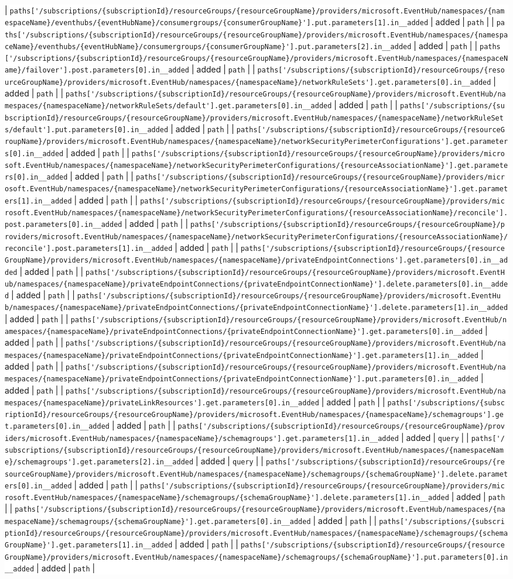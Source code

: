 | `paths['/subscriptions/{subscriptionId}/resourceGroups/{resourceGroupName}/providers/microsoft.EventHub/namespaces/{namespaceName}/eventhubs/{eventHubName}/consumergroups/{consumerGroupName}'].put.parameters[1].in__added` | added | `path` |
| `paths['/subscriptions/{subscriptionId}/resourceGroups/{resourceGroupName}/providers/microsoft.EventHub/namespaces/{namespaceName}/eventhubs/{eventHubName}/consumergroups/{consumerGroupName}'].put.parameters[2].in__added` | added | `path` |
| `paths['/subscriptions/{subscriptionId}/resourceGroups/{resourceGroupName}/providers/microsoft.EventHub/namespaces/{namespaceName}/failover'].post.parameters[0].in__added` | added | `path` |
| `paths['/subscriptions/{subscriptionId}/resourceGroups/{resourceGroupName}/providers/microsoft.EventHub/namespaces/{namespaceName}/networkRuleSets'].get.parameters[0].in__added` | added | `path` |
| `paths['/subscriptions/{subscriptionId}/resourceGroups/{resourceGroupName}/providers/microsoft.EventHub/namespaces/{namespaceName}/networkRuleSets/default'].get.parameters[0].in__added` | added | `path` |
| `paths['/subscriptions/{subscriptionId}/resourceGroups/{resourceGroupName}/providers/microsoft.EventHub/namespaces/{namespaceName}/networkRuleSets/default'].put.parameters[0].in__added` | added | `path` |
| `paths['/subscriptions/{subscriptionId}/resourceGroups/{resourceGroupName}/providers/microsoft.EventHub/namespaces/{namespaceName}/networkSecurityPerimeterConfigurations'].get.parameters[0].in__added` | added | `path` |
| `paths['/subscriptions/{subscriptionId}/resourceGroups/{resourceGroupName}/providers/microsoft.EventHub/namespaces/{namespaceName}/networkSecurityPerimeterConfigurations/{resourceAssociationName}'].get.parameters[0].in__added` | added | `path` |
| `paths['/subscriptions/{subscriptionId}/resourceGroups/{resourceGroupName}/providers/microsoft.EventHub/namespaces/{namespaceName}/networkSecurityPerimeterConfigurations/{resourceAssociationName}'].get.parameters[1].in__added` | added | `path` |
| `paths['/subscriptions/{subscriptionId}/resourceGroups/{resourceGroupName}/providers/microsoft.EventHub/namespaces/{namespaceName}/networkSecurityPerimeterConfigurations/{resourceAssociationName}/reconcile'].post.parameters[0].in__added` | added | `path` |
| `paths['/subscriptions/{subscriptionId}/resourceGroups/{resourceGroupName}/providers/microsoft.EventHub/namespaces/{namespaceName}/networkSecurityPerimeterConfigurations/{resourceAssociationName}/reconcile'].post.parameters[1].in__added` | added | `path` |
| `paths['/subscriptions/{subscriptionId}/resourceGroups/{resourceGroupName}/providers/microsoft.EventHub/namespaces/{namespaceName}/privateEndpointConnections'].get.parameters[0].in__added` | added | `path` |
| `paths['/subscriptions/{subscriptionId}/resourceGroups/{resourceGroupName}/providers/microsoft.EventHub/namespaces/{namespaceName}/privateEndpointConnections/{privateEndpointConnectionName}'].delete.parameters[0].in__added` | added | `path` |
| `paths['/subscriptions/{subscriptionId}/resourceGroups/{resourceGroupName}/providers/microsoft.EventHub/namespaces/{namespaceName}/privateEndpointConnections/{privateEndpointConnectionName}'].delete.parameters[1].in__added` | added | `path` |
| `paths['/subscriptions/{subscriptionId}/resourceGroups/{resourceGroupName}/providers/microsoft.EventHub/namespaces/{namespaceName}/privateEndpointConnections/{privateEndpointConnectionName}'].get.parameters[0].in__added` | added | `path` |
| `paths['/subscriptions/{subscriptionId}/resourceGroups/{resourceGroupName}/providers/microsoft.EventHub/namespaces/{namespaceName}/privateEndpointConnections/{privateEndpointConnectionName}'].get.parameters[1].in__added` | added | `path` |
| `paths['/subscriptions/{subscriptionId}/resourceGroups/{resourceGroupName}/providers/microsoft.EventHub/namespaces/{namespaceName}/privateEndpointConnections/{privateEndpointConnectionName}'].put.parameters[0].in__added` | added | `path` |
| `paths['/subscriptions/{subscriptionId}/resourceGroups/{resourceGroupName}/providers/microsoft.EventHub/namespaces/{namespaceName}/privateLinkResources'].get.parameters[0].in__added` | added | `path` |
| `paths['/subscriptions/{subscriptionId}/resourceGroups/{resourceGroupName}/providers/microsoft.EventHub/namespaces/{namespaceName}/schemagroups'].get.parameters[0].in__added` | added | `path` |
| `paths['/subscriptions/{subscriptionId}/resourceGroups/{resourceGroupName}/providers/microsoft.EventHub/namespaces/{namespaceName}/schemagroups'].get.parameters[1].in__added` | added | `query` |
| `paths['/subscriptions/{subscriptionId}/resourceGroups/{resourceGroupName}/providers/microsoft.EventHub/namespaces/{namespaceName}/schemagroups'].get.parameters[2].in__added` | added | `query` |
| `paths['/subscriptions/{subscriptionId}/resourceGroups/{resourceGroupName}/providers/microsoft.EventHub/namespaces/{namespaceName}/schemagroups/{schemaGroupName}'].delete.parameters[0].in__added` | added | `path` |
| `paths['/subscriptions/{subscriptionId}/resourceGroups/{resourceGroupName}/providers/microsoft.EventHub/namespaces/{namespaceName}/schemagroups/{schemaGroupName}'].delete.parameters[1].in__added` | added | `path` |
| `paths['/subscriptions/{subscriptionId}/resourceGroups/{resourceGroupName}/providers/microsoft.EventHub/namespaces/{namespaceName}/schemagroups/{schemaGroupName}'].get.parameters[0].in__added` | added | `path` |
| `paths['/subscriptions/{subscriptionId}/resourceGroups/{resourceGroupName}/providers/microsoft.EventHub/namespaces/{namespaceName}/schemagroups/{schemaGroupName}'].get.parameters[1].in__added` | added | `path` |
| `paths['/subscriptions/{subscriptionId}/resourceGroups/{resourceGroupName}/providers/microsoft.EventHub/namespaces/{namespaceName}/schemagroups/{schemaGroupName}'].put.parameters[0].in__added` | added | `path` |